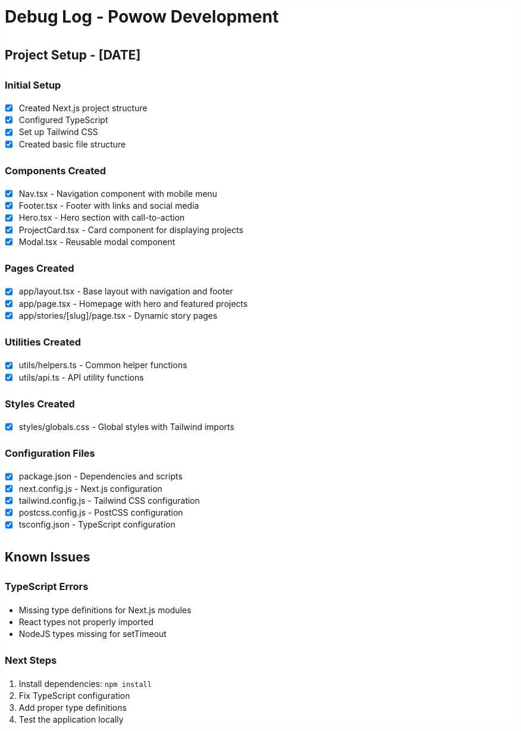 # Debug Log - Powow Development

## Project Setup - [DATE]

### Initial Setup
- [x] Created Next.js project structure
- [x] Configured TypeScript
- [x] Set up Tailwind CSS
- [x] Created basic file structure

### Components Created
- [x] Nav.tsx - Navigation component with mobile menu
- [x] Footer.tsx - Footer with links and social media
- [x] Hero.tsx - Hero section with call-to-action
- [x] ProjectCard.tsx - Card component for displaying projects
- [x] Modal.tsx - Reusable modal component

### Pages Created
- [x] app/layout.tsx - Base layout with navigation and footer
- [x] app/page.tsx - Homepage with hero and featured projects
- [x] app/stories/[slug]/page.tsx - Dynamic story pages

### Utilities Created
- [x] utils/helpers.ts - Common helper functions
- [x] utils/api.ts - API utility functions

### Styles Created
- [x] styles/globals.css - Global styles with Tailwind imports

### Configuration Files
- [x] package.json - Dependencies and scripts
- [x] next.config.js - Next.js configuration
- [x] tailwind.config.js - Tailwind CSS configuration
- [x] postcss.config.js - PostCSS configuration
- [x] tsconfig.json - TypeScript configuration

## Known Issues

### TypeScript Errors
- Missing type definitions for Next.js modules
- React types not properly imported
- NodeJS types missing for setTimeout

### Next Steps
1. Install dependencies: `npm install`
2. Fix TypeScript configuration
3. Add proper type definitions
4. Test the application locally
